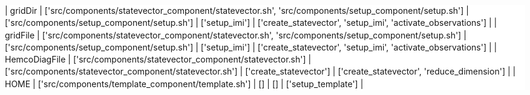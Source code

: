| gridDir                                   | ['src/components/statevector_component/statevector.sh', 'src/components/setup_component/setup.sh']                                                                                                                                                                                                                                                                                                                                                                                                                                                                                           | ['src/components/setup_component/setup.sh']                                                                                                                                                                                                                                             | ['setup_imi']                                                                            | ['create_statevector', 'setup_imi', 'activate_observations']                                                                                                                                                                                                                                                                            |
| gridFile                                  | ['src/components/statevector_component/statevector.sh', 'src/components/setup_component/setup.sh']                                                                                                                                                                                                                                                                                                                                                                                                                                                                                           | ['src/components/setup_component/setup.sh']                                                                                                                                                                                                                                             | ['setup_imi']                                                                            | ['create_statevector', 'setup_imi', 'activate_observations']                                                                                                                                                                                                                                                                            |
| HemcoDiagFile                             | ['src/components/statevector_component/statevector.sh']                                                                                                                                                                                                                                                                                                                                                                                                                                                                                                                                      | ['src/components/statevector_component/statevector.sh']                                                                                                                                                                                                                                 | ['create_statevector']                                                                   | ['create_statevector', 'reduce_dimension']                                                                                                                                                                                                                                                                                              |
| HOME                                      | ['src/components/template_component/template.sh']                                                                                                                                                                                                                                                                                                                                                                                                                                                                                                                                            | []                                                                                                                                                                                                                                                                                      | []                                                                                       | ['setup_template']                                                                                                                                                                                                                                                                                                                      |